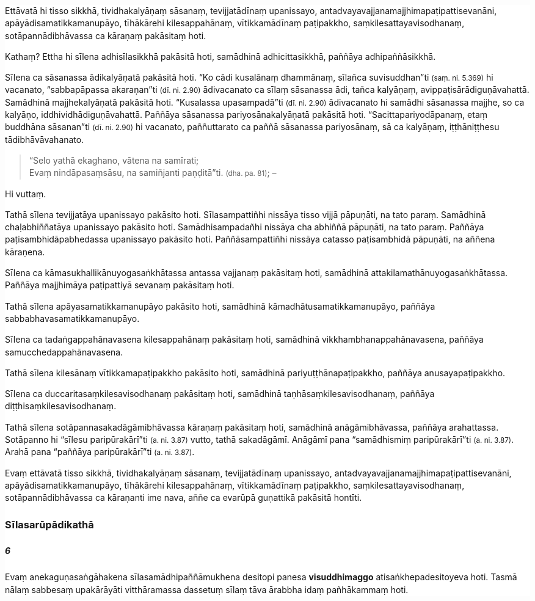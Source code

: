 Ettāvatā hi tisso sikkhā, tividhakalyāṇaṃ sāsanaṃ, tevijjatādīnaṃ upanissayo, antadvayavajjanamajjhimapaṭipattisevanāni, apāyādisamatikkamanupāyo, tīhākārehi kilesappahānaṃ, vītikkamādīnaṃ paṭipakkho, saṃkilesattayavisodhanaṃ, sotāpannādibhāvassa ca kāraṇaṃ pakāsitaṃ hoti.

Kathaṃ? Ettha hi sīlena adhisīlasikkhā pakāsitā hoti, samādhinā adhicittasikkhā, paññāya adhipaññāsikkhā.

Sīlena ca sāsanassa ādikalyāṇatā pakāsitā hoti. “Ko cādi kusalānaṃ dhammānaṃ, sīlañca suvisuddhan”ti <small>(saṃ. ni. 5.369)</small> hi vacanato, “sabbapāpassa akaraṇan”ti <small>(dī. ni. 2.90)</small> ādivacanato ca sīlaṃ sāsanassa ādi, tañca kalyāṇaṃ, avippaṭisārādiguṇāvahattā. Samādhinā majjhekalyāṇatā pakāsitā hoti. “Kusalassa upasampadā”ti <small>(dī. ni. 2.90)</small> ādivacanato hi samādhi sāsanassa majjhe, so ca kalyāṇo, iddhividhādiguṇāvahattā. Paññāya sāsanassa pariyosānakalyāṇatā pakāsitā hoti. “Sacittapariyodāpanaṃ, etaṃ buddhāna sāsanan”ti <small>(dī. ni. 2.90)</small> hi vacanato, paññuttarato ca paññā sāsanassa pariyosānaṃ, sā ca kalyāṇaṃ, iṭṭhāniṭṭhesu tādibhāvāvahanato.

> “Selo yathā ekaghano, vātena na samīrati;  
> Evaṃ nindāpasaṃsāsu, na samiñjanti paṇḍitā”ti. <small>(dha. pa. 81)</small>; –

Hi vuttaṃ.

Tathā sīlena tevijjatāya upanissayo pakāsito hoti. Sīlasampattiñhi nissāya tisso vijjā pāpuṇāti, na tato paraṃ. Samādhinā chaḷabhiññatāya upanissayo pakāsito hoti. Samādhisampadañhi nissāya cha abhiññā pāpuṇāti, na tato paraṃ. Paññāya paṭisambhidāpabhedassa upanissayo pakāsito hoti. Paññāsampattiñhi nissāya catasso paṭisambhidā pāpuṇāti, na aññena kāraṇena.

Sīlena ca kāmasukhallikānuyogasaṅkhātassa antassa vajjanaṃ pakāsitaṃ hoti, samādhinā attakilamathānuyogasaṅkhātassa. Paññāya majjhimāya paṭipattiyā sevanaṃ pakāsitaṃ hoti.

Tathā sīlena apāyasamatikkamanupāyo pakāsito hoti, samādhinā kāmadhātusamatikkamanupāyo, paññāya sabbabhavasamatikkamanupāyo.

Sīlena ca tadaṅgappahānavasena kilesappahānaṃ pakāsitaṃ hoti, samādhinā vikkhambhanappahānavasena, paññāya samucchedappahānavasena.

Tathā sīlena kilesānaṃ vītikkamapaṭipakkho pakāsito hoti, samādhinā pariyuṭṭhānapaṭipakkho, paññāya anusayapaṭipakkho.

Sīlena ca duccaritasaṃkilesavisodhanaṃ pakāsitaṃ hoti, samādhinā taṇhāsaṃkilesavisodhanaṃ, paññāya diṭṭhisaṃkilesavisodhanaṃ.

Tathā sīlena sotāpannasakadāgāmibhāvassa kāraṇaṃ pakāsitaṃ hoti, samādhinā anāgāmibhāvassa, paññāya arahattassa. Sotāpanno hi “sīlesu paripūrakārī”ti <small>(a. ni. 3.87)</small> vutto, tathā sakadāgāmī. Anāgāmī pana “samādhismiṃ paripūrakārī”ti <small>(a. ni. 3.87)</small>. Arahā pana “paññāya paripūrakārī”ti <small>(a. ni. 3.87)</small>.

Evaṃ ettāvatā tisso sikkhā, tividhakalyāṇaṃ sāsanaṃ, tevijjatādīnaṃ upanissayo, antadvayavajjanamajjhimapaṭipattisevanāni, apāyādisamatikkamanupāyo, tīhākārehi kilesappahānaṃ, vītikkamādīnaṃ paṭipakkho, saṃkilesattayavisodhanaṃ, sotāpannādibhāvassa ca kāraṇanti ime nava, aññe ca evarūpā guṇattikā pakāsitā hontīti.

### Sīlasarūpādikathā

##### 6

Evaṃ anekaguṇasaṅgāhakena sīlasamādhipaññāmukhena desitopi panesa **visuddhimaggo** atisaṅkhepadesitoyeva hoti. Tasmā nālaṃ sabbesaṃ upakārāyāti vitthāramassa dassetuṃ sīlaṃ tāva ārabbha idaṃ pañhākammaṃ hoti.
